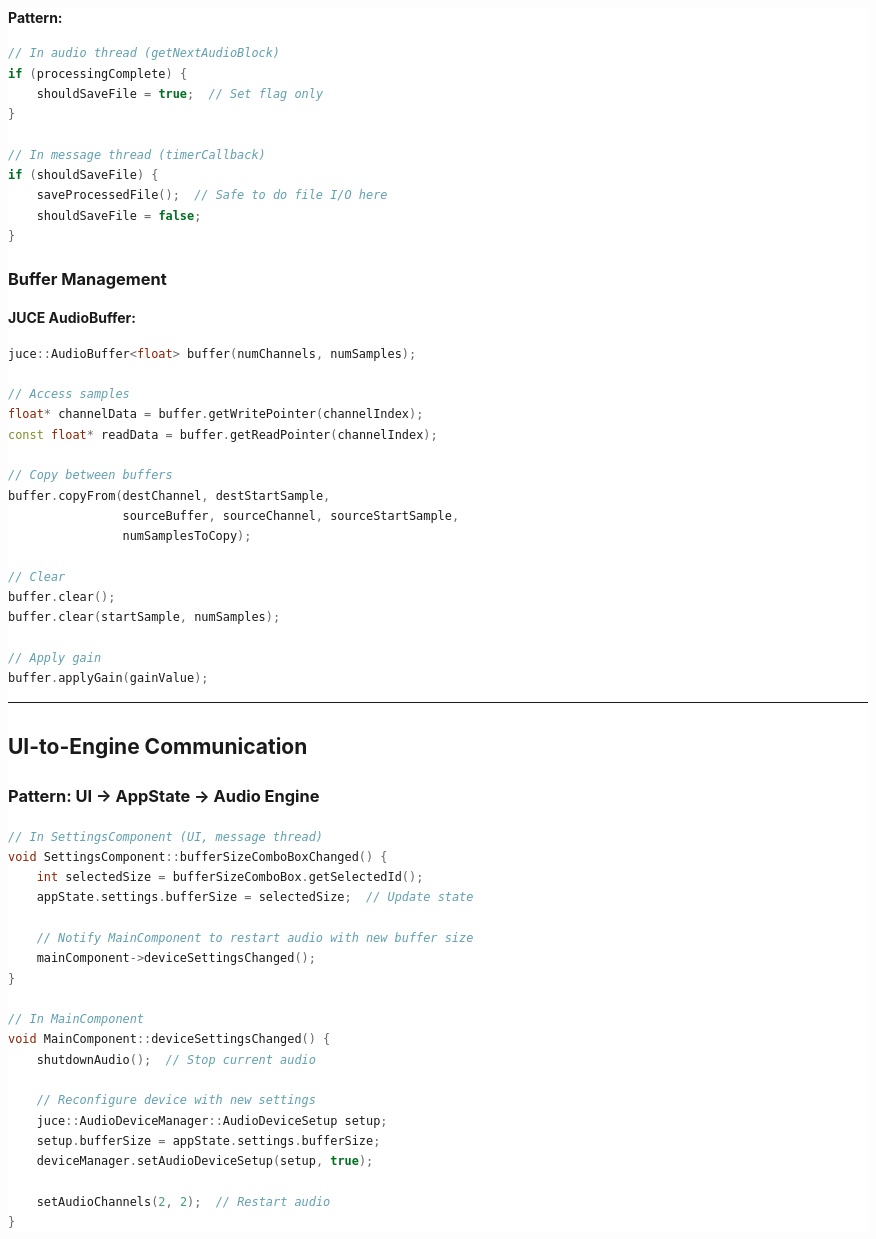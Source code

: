 **Pattern:**
```cpp
// In audio thread (getNextAudioBlock)
if (processingComplete) {
    shouldSaveFile = true;  // Set flag only
}

// In message thread (timerCallback)
if (shouldSaveFile) {
    saveProcessedFile();  // Safe to do file I/O here
    shouldSaveFile = false;
}
```

### Buffer Management
**JUCE AudioBuffer:**
```cpp
juce::AudioBuffer<float> buffer(numChannels, numSamples);

// Access samples
float* channelData = buffer.getWritePointer(channelIndex);
const float* readData = buffer.getReadPointer(channelIndex);

// Copy between buffers
buffer.copyFrom(destChannel, destStartSample, 
                sourceBuffer, sourceChannel, sourceStartSample, 
                numSamplesToCopy);

// Clear
buffer.clear();
buffer.clear(startSample, numSamples);

// Apply gain
buffer.applyGain(gainValue);
```

---

## UI-to-Engine Communication

### Pattern: UI → AppState → Audio Engine

```cpp
// In SettingsComponent (UI, message thread)
void SettingsComponent::bufferSizeComboBoxChanged() {
    int selectedSize = bufferSizeComboBox.getSelectedId();
    appState.settings.bufferSize = selectedSize;  // Update state
    
    // Notify MainComponent to restart audio with new buffer size
    mainComponent->deviceSettingsChanged();
}

// In MainComponent
void MainComponent::deviceSettingsChanged() {
    shutdownAudio();  // Stop current audio
    
    // Reconfigure device with new settings
    juce::AudioDeviceManager::AudioDeviceSetup setup;
    setup.bufferSize = appState.settings.bufferSize;
    deviceManager.setAudioDeviceSetup(setup, true);
    
    setAudioChannels(2, 2);  // Restart audio
}
```

